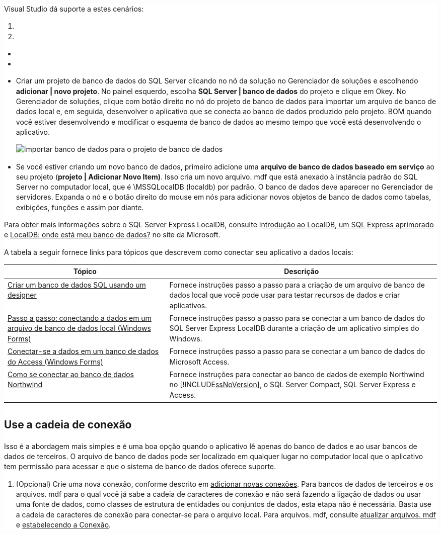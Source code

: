  Visual Studio dá suporte a estes cenários:  
  
1.  
  
2.  
  
-  
  
-  
  
-   Criar um projeto de banco de dados do SQL Server clicando no nó da solução no Gerenciador de soluções e escolhendo **adicionar &#124; novo projeto**.  No painel esquerdo, escolha **SQL Server &#124; banco de dados** do projeto e clique em Okey. No Gerenciador de soluções, clique com botão direito no nó do projeto de banco de dados para importar um arquivo de banco de dados local e, em seguida, desenvolver o aplicativo que se conecta ao banco de dados produzido pelo projeto. BOM quando você estiver desenvolvendo e modificar o esquema de banco de dados ao mesmo tempo que você está desenvolvendo o aplicativo.  
  
     ![Importar banco de dados para o projeto de banco de dados](../data-tools/media/raddata-import-database-into-database-project.png "raddata importar banco de dados no projeto de banco de dados")  
  
-   Se você estiver criando um novo banco de dados, primeiro adicione uma **arquivo de banco de dados baseado em serviço** ao seu projeto (**projeto &#124; Adicionar Novo Item)**. Isso cria um novo arquivo. mdf que está anexado à instância padrão do SQL Server no computador local, que é \MSSQLocalDB (localdb) por padrão. O banco de dados deve aparecer no Gerenciador de servidores. Expanda o nó e o botão direito do mouse em nós para adicionar novos objetos de banco de dados como tabelas, exibições, funções e assim por diante.  
  
 Para obter mais informações sobre o SQL Server Express LocalDB, consulte [Introdução ao LocalDB, um SQL Express aprimorado](http://go.microsoft.com/fwlink/?LinkId=234375) e [LocalDB: onde está meu banco de dados?](http://go.microsoft.com/fwlink/?LinkId=234376) no site da Microsoft.  
  
 A tabela a seguir fornece links para tópicos que descrevem como conectar seu aplicativo a dados locais:  
  
|Tópico|Descrição|  
|-----------|-----------------|  
|[Criar um banco de dados SQL usando um designer](../data-tools/create-a-sql-database-by-using-a-designer.md)|Fornece instruções passo a passo para a criação de um arquivo de banco de dados local que você pode usar para testar recursos de dados e criar aplicativos.|  
|[Passo a passo: conectando a dados em um arquivo de banco de dados local (Windows Forms)](../data-tools/walkthrough-connecting-to-data-in-a-local-database-file-windows-forms.md)|Fornece instruções passo a passo para se conectar a um banco de dados do SQL Server Express LocalDB durante a criação de um aplicativo simples do Windows.|  
|[Conectar-se a dados em um banco de dados do Access (Windows Forms)](../data-tools/connect-to-data-in-an-access-database-windows-forms.md)|Fornece instruções passo a passo para se conectar a um banco de dados do Microsoft Access.|  
|[Como se conectar ao banco de dados Northwind](../data-tools/how-to-connect-to-the-northwind-database.md)|Fornece instruções para conectar ao banco de dados de exemplo Northwind no [!INCLUDE[ssNoVersion](../includes/ssnoversion-md.md)], o SQL Server Compact, SQL Server Express e Access.|  
  
## <a name="use-the-connection-string"></a>Use a cadeia de conexão  
 Isso é a abordagem mais simples e é uma boa opção quando o aplicativo lê apenas do banco de dados e ao usar bancos de dados de terceiros. O arquivo de banco de dados pode ser localizado em qualquer lugar no computador local que o aplicativo tem permissão para acessar e que o sistema de banco de dados oferece suporte.  
  
1.  (Opcional) Crie uma nova conexão, conforme descrito em [adicionar novas conexões](../data-tools/add-new-connections.md). Para bancos de dados de terceiros e os arquivos. mdf para o qual você já sabe a cadeia de caracteres de conexão e não será fazendo a ligação de dados ou usar uma fonte de dados, como classes de estrutura de entidades ou conjuntos de dados, esta etapa não é necessária. Basta use a cadeia de caracteres de conexão para conectar-se para o arquivo local. Para arquivos. mdf, consulte [atualizar arquivos. mdf](../data-tools/upgrade-dot-mdf-files.md) e [estabelecendo a Conexão](https://msdn.microsoft.com/en-us/library/ms254507.aspx).  
  